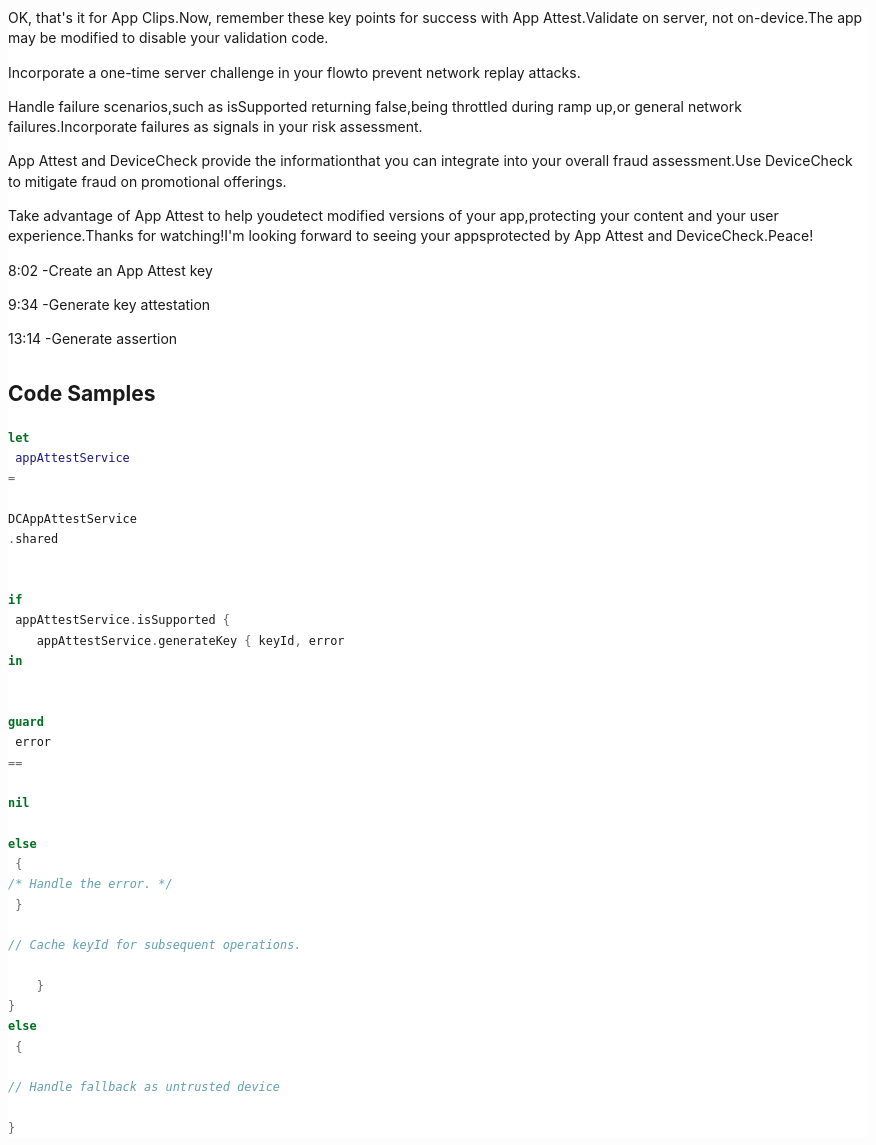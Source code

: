 OK, that's it for App Clips.Now, remember these key points for success with App Attest.Validate on server, not on-device.The app may be modified to disable your validation code.

Incorporate a one-time server challenge in your flowto prevent network replay attacks.

Handle failure scenarios,such as isSupported returning false,being throttled during ramp up,or general network failures.Incorporate failures as signals in your risk assessment.

App Attest and DeviceCheck provide the informationthat you can integrate into your overall fraud assessment.Use DeviceCheck to mitigate fraud on promotional offerings.

Take advantage of App Attest to help youdetect modified versions of your app,protecting your content and your user experience.Thanks for watching!I'm looking forward to seeing your appsprotected by App Attest and DeviceCheck.Peace!

8:02 -Create an App Attest key

9:34 -Generate key attestation

13:14 -Generate assertion

## Code Samples

```swift
let
 appAttestService 
=
 
DCAppAttestService
.shared


if
 appAttestService.isSupported {
    appAttestService.generateKey { keyId, error 
in

        
guard
 error 
==
 
nil
 
else
 { 
/* Handle the error. */
 }
        
// Cache keyId for subsequent operations.

    }
} 
else
 {
   
// Handle fallback as untrusted device

}
```
